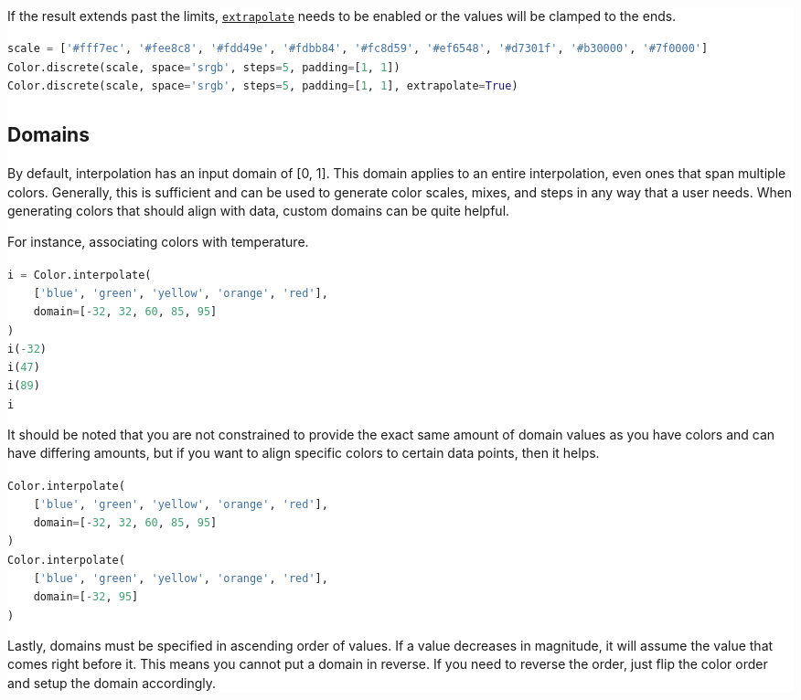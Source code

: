 If the result extends past the limits, [`extrapolate`](#extrapolation) needs to be enabled or the values will be clamped
to the ends.

```py play
scale = ['#fff7ec', '#fee8c8', '#fdd49e', '#fdbb84', '#fc8d59', '#ef6548', '#d7301f', '#b30000', '#7f0000']
Color.discrete(scale, space='srgb', steps=5, padding=[1, 1])
Color.discrete(scale, space='srgb', steps=5, padding=[1, 1], extrapolate=True)
```

## Domains

By default, interpolation has an input domain of [0, 1]. This domain applies to an entire interpolation, even ones that
span multiple colors. Generally, this is sufficient and can be used to generate color scales, mixes, and steps in any
way that a user needs. When generating colors that should align with data, custom domains can be quite helpful.

For instance, associating colors with temperature.

```py play
i = Color.interpolate(
    ['blue', 'green', 'yellow', 'orange', 'red'],
    domain=[-32, 32, 60, 85, 95]
)
i(-32)
i(47)
i(89)
i
```

It should be noted that you are not constrained to provide the exact same amount of domain values as you have colors and
can have differing amounts, but if you want to align specific colors to certain data points, then it helps.

```py play
Color.interpolate(
    ['blue', 'green', 'yellow', 'orange', 'red'],
    domain=[-32, 32, 60, 85, 95]
)
Color.interpolate(
    ['blue', 'green', 'yellow', 'orange', 'red'],
    domain=[-32, 95]
)
```

Lastly, domains must be specified in ascending order of values. If a value decreases in magnitude, it will assume the
value that comes right before it. This means you cannot put a domain in reverse. If you need to reverse the order, just
flip the color order and setup the domain accordingly.
